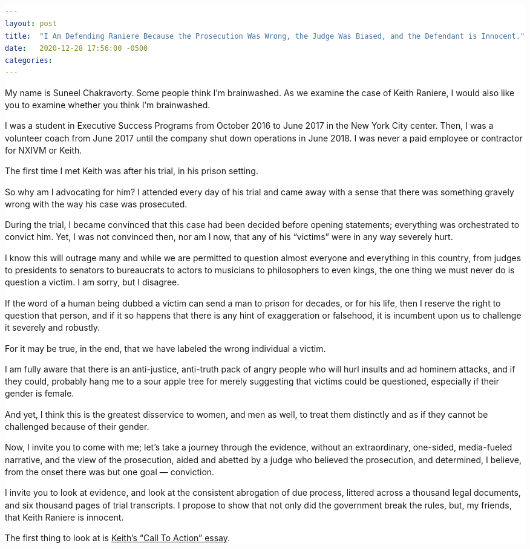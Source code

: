 ```yaml
---
layout: post
title:  "I Am Defending Raniere Because the Prosecution Was Wrong, the Judge Was Biased, and the Defendant is Innocent."
date:   2020-12-28 17:56:00 -0500
categories:
---
```


My name is Suneel Chakravorty. Some people think I’m brainwashed. As we examine the case of Keith Raniere, I would also like you to examine whether you think I’m brainwashed. 

I was a student in Executive Success Programs from October 2016 to June 2017 in the New York City center. Then, I was a volunteer coach from June 2017 until the company shut down operations in June 2018.  I was never a paid employee or contractor for NXIVM or Keith. 

The first time I met Keith was after his trial, in his prison setting. 

So why am I advocating for him? I attended every day of his trial and came away with a sense that there was something gravely wrong with the way his case was prosecuted.

During the trial, I became convinced that this case had been decided before opening statements; everything was orchestrated to convict him. Yet, I was not convinced then, nor am I now, that any of his “victims” were in any way severely hurt. 

I know this will outrage many and while we are permitted to question almost everyone and everything in this country, from judges to presidents to senators to bureaucrats to actors to musicians to philosophers to even kings, the one thing we must never do is question a victim. I am sorry, but I disagree. 

If the word of a human being dubbed a victim can send a man to prison for decades, or for his life, then I reserve the right to question that person, and if it so happens that there is any hint of exaggeration or falsehood, it is incumbent upon us to challenge it severely and robustly. 

For it may be true, in the end, that we have labeled the wrong individual a victim. 

I am fully aware that there is an anti-justice, anti-truth pack of angry people who will hurl insults and ad hominem attacks, and if they could, probably hang me to a sour apple tree for merely suggesting that victims could be questioned, especially if their gender is female.

And yet, I think this is the greatest disservice to women, and men as well, to treat them distinctly and as if they cannot be challenged because of their gender.

Now, I invite you to come with me; let’s take a journey through the evidence, without an extraordinary, one-sided, media-fueled narrative, and the view of the prosecution, aided and abetted by a judge who believed the prosecution, and determined, I believe, from the onset there was but one goal — conviction.

I invite you to look at evidence, and look at the consistent abrogation of due process, littered across a thousand legal documents, and six thousand pages of trial transcripts.  I propose to show that not only did the government break the rules, but, my friends, that Keith Raniere is innocent. 

The first thing to look at is [Keith’s “Call To Action” essay](https://frankreport.com/2020/12/19/ranieres-call-to-action-email-written-after-his-conviction-never-before-published-why-was-i-convicted-the-simple-answer-is-hate/). 
